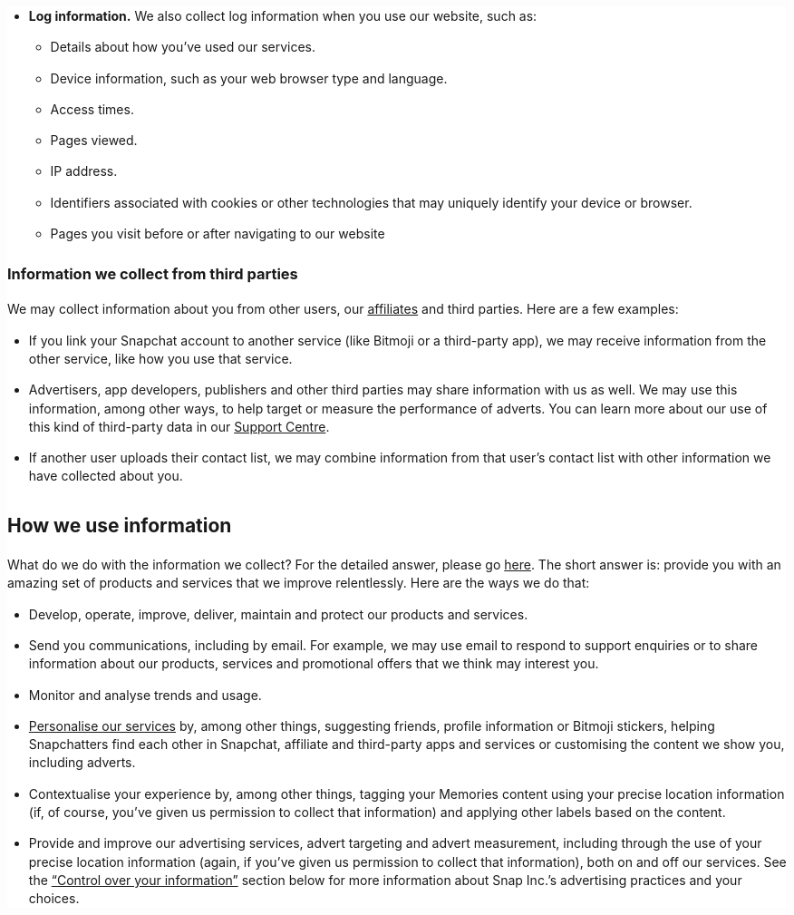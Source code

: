 *   **Log information.** We also collect log information when you use our website, such as:
    
    *   Details about how you’ve used our services.
        
    *   Device information, such as your web browser type and language.
        
    *   Access times.
        
    *   Pages viewed.
        
    *   IP address.
        
    *   Identifiers associated with cookies or other technologies that may uniquely identify your device or browser.
        
    *   Pages you visit before or after navigating to our website
        

### Information we collect from third parties

We may collect information about you from other users, our [affiliates](https://support.snapchat.com/a/snap-affiliates) and third parties. Here are a few examples:

*   If you link your Snapchat account to another service (like Bitmoji or a third-party app), we may receive information from the other service, like how you use that service.
    
*   Advertisers, app developers, publishers and other third parties may share information with us as well. We may use this information, among other ways, to help target or measure the performance of adverts. You can learn more about our use of this kind of third-party data in our [Support Centre](https://support.snapchat.com/a/advertising-preferences).
    
*   If another user uploads their contact list, we may combine information from that user’s contact list with other information we have collected about you.
    

How we use information
----------------------

What do we do with the information we collect? For the detailed answer, please go [here](https://www.snap.com/en-GB/privacy/your-information). The short answer is: provide you with an amazing set of products and services that we improve relentlessly. Here are the ways we do that:

*   Develop, operate, improve, deliver, maintain and protect our products and services.
    
*   Send you communications, including by email. For example, we may use email to respond to support enquiries or to share information about our products, services and promotional offers that we think may interest you.
    
*   Monitor and analyse trends and usage.
    
*   [Personalise our services](https://www.snap.com/en-GB/privacy/privacy-by-product#personalization) by, among other things, suggesting friends, profile information or Bitmoji stickers, helping Snapchatters find each other in Snapchat, affiliate and third-party apps and services or customising the content we show you, including adverts.
    
*   Contextualise your experience by, among other things, tagging your Memories content using your precise location information (if, of course, you’ve given us permission to collect that information) and applying other labels based on the content.
    
*   Provide and improve our advertising services, advert targeting and advert measurement, including through the use of your precise location information (again, if you’ve given us permission to collect that information), both on and off our services. See the [“Control over your information”](https://www.snap.com/en-GB/privacy/privacy-policy#control-over-your-information) section below for more information about Snap Inc.’s advertising practices and your choices.
    